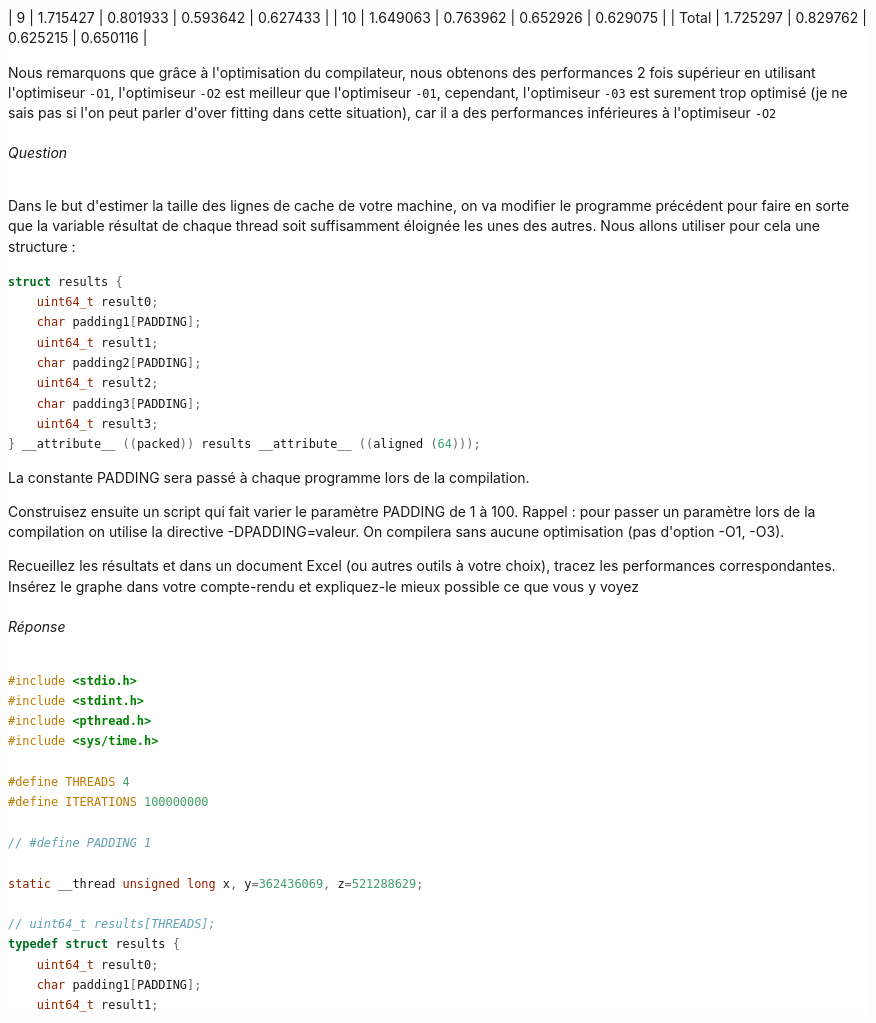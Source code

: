 | 9      | 1.715427 | 0.801933 | 0.593642 | 0.627433 |
| 10     | 1.649063 | 0.763962 | 0.652926 | 0.629075 |
| Total  | 1.725297 | 0.829762 | 0.625215 | 0.650116 |


Nous remarquons que grâce à l'optimisation du compilateur, nous obtenons des performances 2 fois supérieur en utilisant
l'optimiseur `-O1`, l'optimiseur `-O2` est meilleur que l'optimiseur `-01`, cependant, l'optimiseur `-03` est surement
trop optimisé (je ne sais pas si l'on peut parler d'over fitting dans cette situation), car il a des performances inférieures
à l'optimiseur `-O2`


###### Question

Dans le but d'estimer la taille des lignes de cache de votre machine, on va modifier le programme précédent pour faire 
en sorte que la variable résultat de chaque thread soit suffisamment éloignée les unes des autres. Nous allons utiliser 
pour cela une structure :
```c
struct results {
    uint64_t result0;
    char padding1[PADDING];
    uint64_t result1;
    char padding2[PADDING];
    uint64_t result2;
    char padding3[PADDING];
    uint64_t result3;
} __attribute__ ((packed)) results __attribute__ ((aligned (64)));
```

La constante PADDING sera passé à chaque programme lors de la compilation.

Construisez ensuite un script qui fait varier le paramètre PADDING de 1 à 100. Rappel : pour passer un paramètre lors 
de la compilation on utilise la directive -DPADDING=valeur. On compilera sans aucune optimisation (pas d'option -O1, 
-O3).

Recueillez les résultats et dans un document Excel (ou autres outils à votre choix), tracez les performances 
correspondantes. Insérez le graphe dans votre compte-rendu et expliquez-le mieux possible ce que vous y voyez

###### Réponse

```c 
#include <stdio.h>
#include <stdint.h>
#include <pthread.h>
#include <sys/time.h>

#define THREADS 4
#define ITERATIONS 100000000

// #define PADDING 1

static __thread unsigned long x, y=362436069, z=521288629;

// uint64_t results[THREADS];
typedef struct results {
    uint64_t result0;
    char padding1[PADDING];
    uint64_t result1;
```